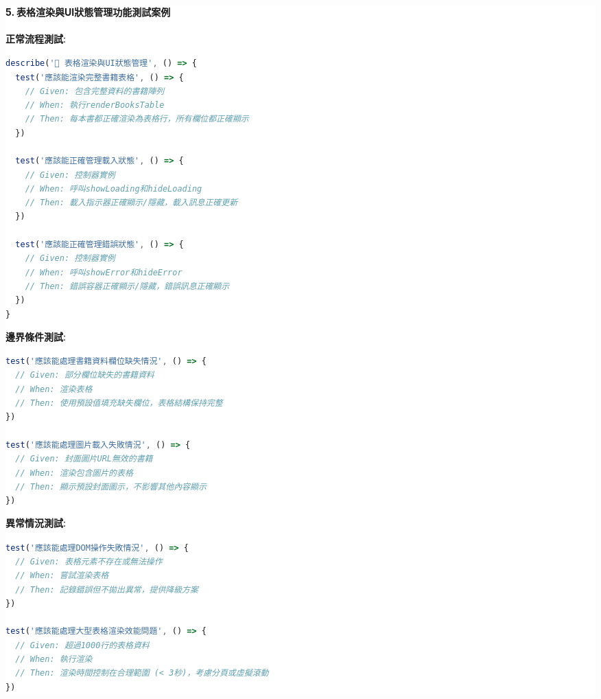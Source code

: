 #### 5. 表格渲染與UI狀態管理功能測試案例

**正常流程測試**:
```javascript
describe('🎨 表格渲染與UI狀態管理', () => {
  test('應該能渲染完整書籍表格', () => {
    // Given: 包含完整資料的書籍陣列
    // When: 執行renderBooksTable
    // Then: 每本書都正確渲染為表格行，所有欄位都正確顯示
  })
  
  test('應該能正確管理載入狀態', () => {
    // Given: 控制器實例
    // When: 呼叫showLoading和hideLoading
    // Then: 載入指示器正確顯示/隱藏，載入訊息正確更新
  })
  
  test('應該能正確管理錯誤狀態', () => {
    // Given: 控制器實例
    // When: 呼叫showError和hideError
    // Then: 錯誤容器正確顯示/隱藏，錯誤訊息正確顯示
  })
}
```

**邊界條件測試**:
```javascript
test('應該能處理書籍資料欄位缺失情況', () => {
  // Given: 部分欄位缺失的書籍資料
  // When: 渲染表格
  // Then: 使用預設值填充缺失欄位，表格結構保持完整
})

test('應該能處理圖片載入失敗情況', () => {
  // Given: 封面圖片URL無效的書籍
  // When: 渲染包含圖片的表格
  // Then: 顯示預設封面圖示，不影響其他內容顯示
})
```

**異常情況測試**:
```javascript
test('應該能處理DOM操作失敗情況', () => {
  // Given: 表格元素不存在或無法操作
  // When: 嘗試渲染表格
  // Then: 記錄錯誤但不拋出異常，提供降級方案
})

test('應該能處理大型表格渲染效能問題', () => {
  // Given: 超過1000行的表格資料
  // When: 執行渲染
  // Then: 渲染時間控制在合理範圍 (< 3秒)，考慮分頁或虛擬滾動
})
```
